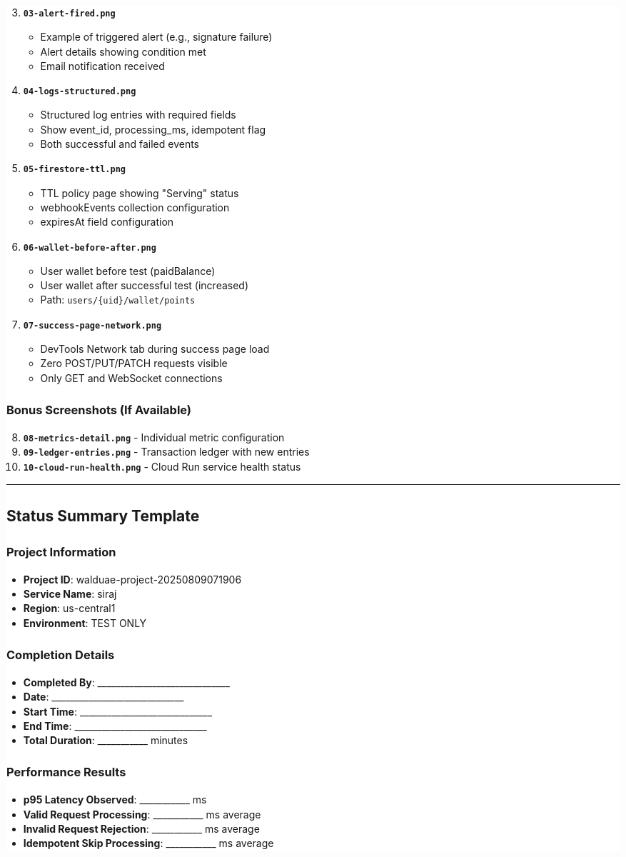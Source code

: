 3. **`03-alert-fired.png`**
   - Example of triggered alert (e.g., signature failure)
   - Alert details showing condition met
   - Email notification received

4. **`04-logs-structured.png`**
   - Structured log entries with required fields
   - Show event_id, processing_ms, idempotent flag
   - Both successful and failed events

5. **`05-firestore-ttl.png`**
   - TTL policy page showing "Serving" status
   - webhookEvents collection configuration
   - expiresAt field configuration

6. **`06-wallet-before-after.png`**
   - User wallet before test (paidBalance)
   - User wallet after successful test (increased)
   - Path: `users/{uid}/wallet/points`

7. **`07-success-page-network.png`**
   - DevTools Network tab during success page load
   - Zero POST/PUT/PATCH requests visible
   - Only GET and WebSocket connections

### Bonus Screenshots (If Available)
8. **`08-metrics-detail.png`** - Individual metric configuration
9. **`09-ledger-entries.png`** - Transaction ledger with new entries
10. **`10-cloud-run-health.png`** - Cloud Run service health status

---

## Status Summary Template

### Project Information
- **Project ID**: walduae-project-20250809071906
- **Service Name**: siraj
- **Region**: us-central1
- **Environment**: TEST ONLY

### Completion Details
- **Completed By**: _____________________________
- **Date**: _____________________________  
- **Start Time**: _____________________________
- **End Time**: _____________________________
- **Total Duration**: ___________ minutes

### Performance Results
- **p95 Latency Observed**: ___________ ms
- **Valid Request Processing**: ___________ ms average
- **Invalid Request Rejection**: ___________ ms average
- **Idempotent Skip Processing**: ___________ ms average
